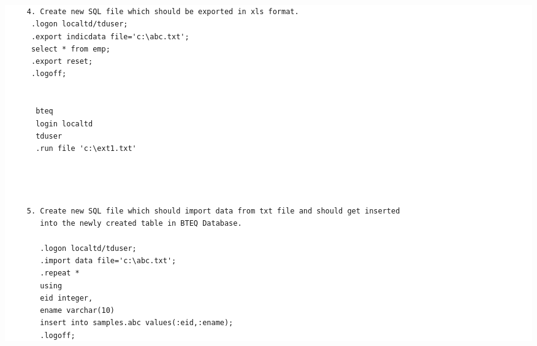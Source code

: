     
         
    
         4.	Create new SQL file which should be exported in xls format.
          .logon localtd/tduser;
          .export indicdata file='c:\abc.txt';
          select * from emp;
          .export reset;
          .logoff; 
    
    
           bteq
           login localtd
           tduser
           .run file 'c:\ext1.txt'
    
    
    
    
         5.	Create new SQL file which should import data from txt file and should get inserted 
            into the newly created table in BTEQ Database.
           
            .logon localtd/tduser;
            .import data file='c:\abc.txt';
            .repeat *
            using 
            eid integer,
            ename varchar(10)
            insert into samples.abc values(:eid,:ename);
            .logoff;
